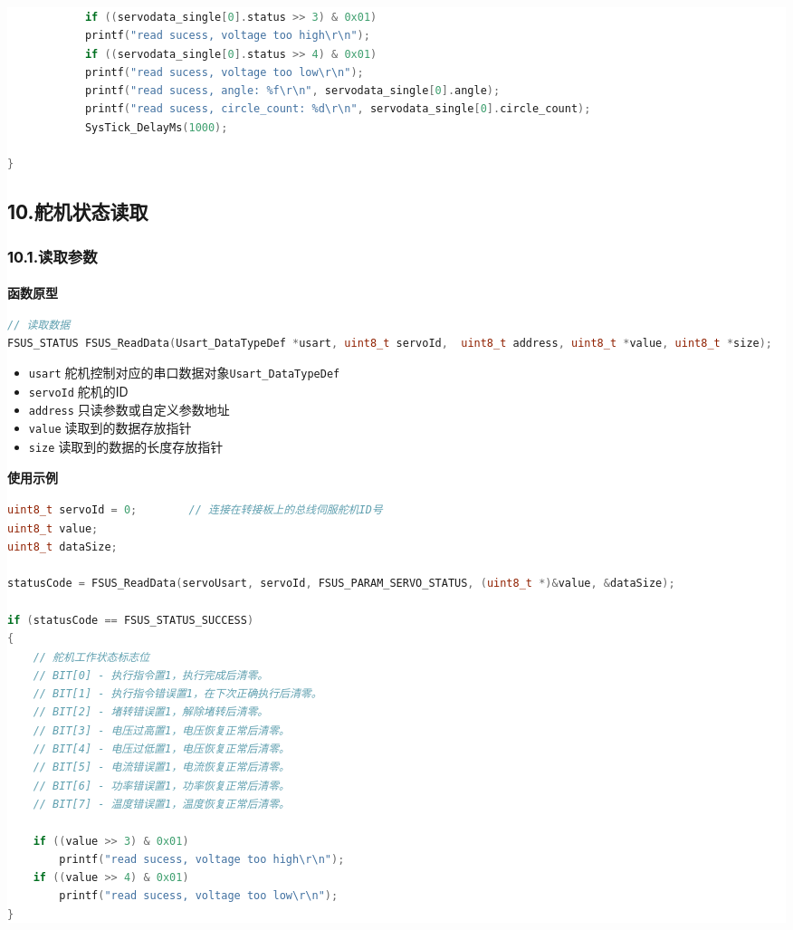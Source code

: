 ```c
			if ((servodata_single[0].status >> 3) & 0x01)
			printf("read sucess, voltage too high\r\n");
			if ((servodata_single[0].status >> 4) & 0x01)
			printf("read sucess, voltage too low\r\n");
			printf("read sucess, angle: %f\r\n", servodata_single[0].angle);
			printf("read sucess, circle_count: %d\r\n", servodata_single[0].circle_count);
			SysTick_DelayMs(1000);

}
```



## 10.**舵机状态读取**



### 10.1.读取参数

**函数原型**

```c
// 读取数据
FSUS_STATUS FSUS_ReadData(Usart_DataTypeDef *usart, uint8_t servoId,  uint8_t address, uint8_t *value, uint8_t *size);
```

* `usart` 舵机控制对应的串口数据对象`Usart_DataTypeDef`
* `servoId` 舵机的ID
* `address` 只读参数或自定义参数地址
* `value` 读取到的数据存放指针
* `size` 读取到的数据的长度存放指针

**使用示例**

```c
uint8_t servoId = 0;  		// 连接在转接板上的总线伺服舵机ID号
uint8_t value;
uint8_t dataSize;

statusCode = FSUS_ReadData(servoUsart, servoId, FSUS_PARAM_SERVO_STATUS, (uint8_t *)&value, &dataSize);

if (statusCode == FSUS_STATUS_SUCCESS)
{
    // 舵机工作状态标志位
    // BIT[0] - 执行指令置1，执行完成后清零。
    // BIT[1] - 执行指令错误置1，在下次正确执行后清零。
    // BIT[2] - 堵转错误置1，解除堵转后清零。
    // BIT[3] - 电压过高置1，电压恢复正常后清零。
    // BIT[4] - 电压过低置1，电压恢复正常后清零。
    // BIT[5] - 电流错误置1，电流恢复正常后清零。
    // BIT[6] - 功率错误置1，功率恢复正常后清零。
    // BIT[7] - 温度错误置1，温度恢复正常后清零。

    if ((value >> 3) & 0x01)
        printf("read sucess, voltage too high\r\n");
    if ((value >> 4) & 0x01)
        printf("read sucess, voltage too low\r\n");
}
```
